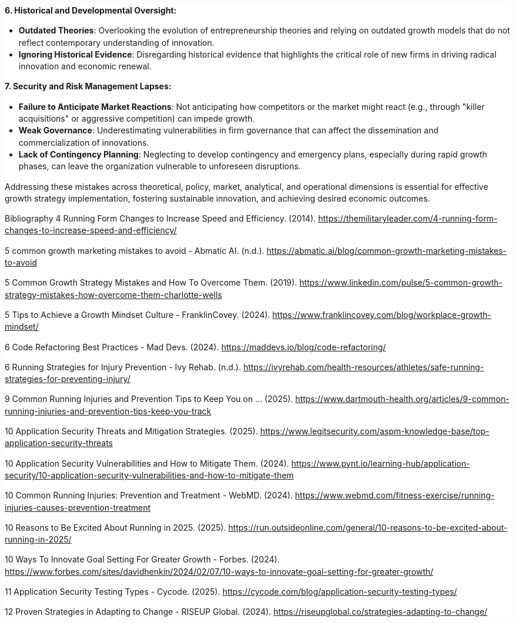 **6. Historical and Developmental Oversight:**
*   **Outdated Theories**: Overlooking the evolution of entrepreneurship theories and relying on outdated growth models that do not reflect contemporary understanding of innovation.
*   **Ignoring Historical Evidence**: Disregarding historical evidence that highlights the critical role of new firms in driving radical innovation and economic renewal.

**7. Security and Risk Management Lapses:**
*   **Failure to Anticipate Market Reactions**: Not anticipating how competitors or the market might react (e.g., through "killer acquisitions" or aggressive competition) can impede growth.
*   **Weak Governance**: Underestimating vulnerabilities in firm governance that can affect the dissemination and commercialization of innovations.
*   **Lack of Contingency Planning**: Neglecting to develop contingency and emergency plans, especially during rapid growth phases, can leave the organization vulnerable to unforeseen disruptions.

Addressing these mistakes across theoretical, policy, market, analytical, and operational dimensions is essential for effective growth strategy implementation, fostering sustainable innovation, and achieving desired economic outcomes.

Bibliography
4 Running Form Changes to Increase Speed and Efficiency. (2014). https://themilitaryleader.com/4-running-form-changes-to-increase-speed-and-efficiency/

5 common growth marketing mistakes to avoid - Abmatic AI. (n.d.). https://abmatic.ai/blog/common-growth-marketing-mistakes-to-avoid

5 Common Growth Strategy Mistakes and How To Overcome Them. (2019). https://www.linkedin.com/pulse/5-common-growth-strategy-mistakes-how-overcome-them-charlotte-wells

5 Tips to Achieve a Growth Mindset Culture - FranklinCovey. (2024). https://www.franklincovey.com/blog/workplace-growth-mindset/

6 Code Refactoring Best Practices - Mad Devs. (2024). https://maddevs.io/blog/code-refactoring/

6 Running Strategies for Injury Prevention - Ivy Rehab. (n.d.). https://ivyrehab.com/health-resources/athletes/safe-running-strategies-for-preventing-injury/

9 Common Running Injuries and Prevention Tips to Keep You on ... (2025). https://www.dartmouth-health.org/articles/9-common-running-injuries-and-prevention-tips-keep-you-track

10 Application Security Threats and Mitigation Strategies. (2025). https://www.legitsecurity.com/aspm-knowledge-base/top-application-security-threats

10 Application Security Vulnerabilities and How to Mitigate Them. (2024). https://www.pynt.io/learning-hub/application-security/10-application-security-vulnerabilities-and-how-to-mitigate-them

10 Common Running Injuries: Prevention and Treatment - WebMD. (2024). https://www.webmd.com/fitness-exercise/running-injuries-causes-prevention-treatment

10 Reasons to Be Excited About Running in 2025. (2025). https://run.outsideonline.com/general/10-reasons-to-be-excited-about-running-in-2025/

10 Ways To Innovate Goal Setting For Greater Growth - Forbes. (2024). https://www.forbes.com/sites/davidhenkin/2024/02/07/10-ways-to-innovate-goal-setting-for-greater-growth/

11 Application Security Testing Types - Cycode. (2025). https://cycode.com/blog/application-security-testing-types/

12 Proven Strategies in Adapting to Change - RISEUP Global. (2024). https://riseupglobal.co/strategies-adapting-to-change/
